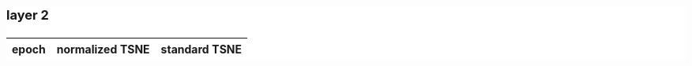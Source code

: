 ### layer 2 
| epoch | normalized TSNE            |  standard TSNE |
:------:|:-------------------------:|:-------------------------: